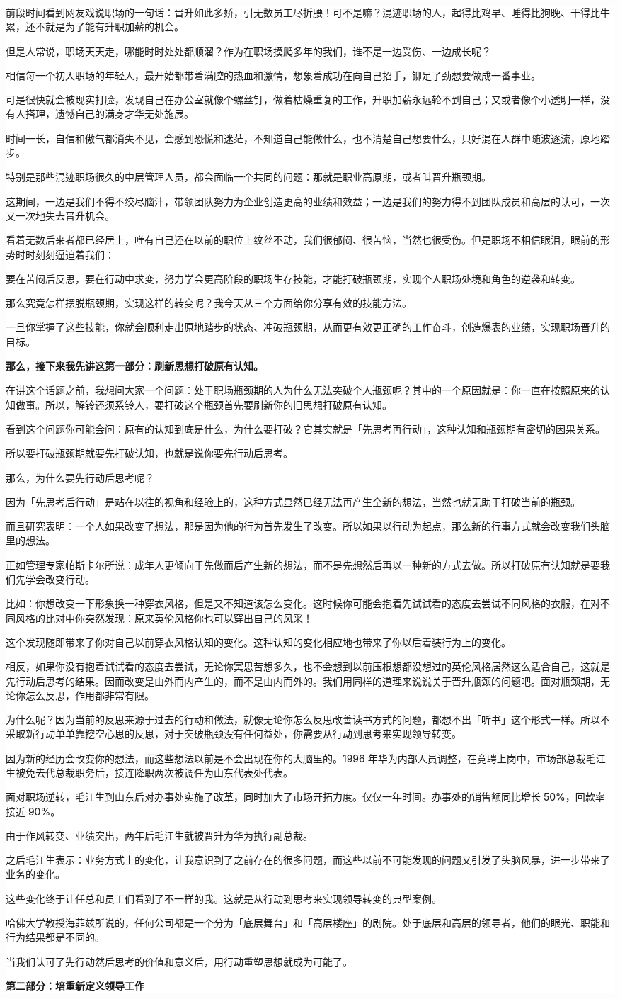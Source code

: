 前段时间看到网友戏说职场的一句话：晋升如此多娇，引无数员工尽折腰！可不是嘛？混迹职场的人，起得比鸡早、睡得比狗晚、干得比牛累，还不就是为了能有升职加薪的机会。

但是人常说，职场天天走，哪能时时处处都顺溜？作为在职场摸爬多年的我们，谁不是一边受伤、一边成长呢？

相信每一个初入职场的年轻人，最开始都带着满腔的热血和激情，想象着成功在向自己招手，铆足了劲想要做成一番事业。

可是很快就会被现实打脸，发现自己在办公室就像个螺丝钉，做着枯燥重复的工作，升职加薪永远轮不到自己；又或者像个小透明一样，没有人搭理，遗憾自己的满身才华无处施展。

时间一长，自信和傲气都消失不见，会感到恐慌和迷茫，不知道自己能做什么，也不清楚自己想要什么，只好混在人群中随波逐流，原地踏步。

特别是那些混迹职场很久的中层管理人员，都会面临一个共同的问题：那就是职业高原期，或者叫晋升瓶颈期。

这期间，一边是我们不得不绞尽脑汁，带领团队努力为企业创造更高的业绩和效益；一边是我们的努力得不到团队成员和高层的认可，一次又一次地失去晋升机会。

看着无数后来者都已经居上，唯有自己还在以前的职位上纹丝不动，我们很郁闷、很苦恼，当然也很受伤。但是职场不相信眼泪，眼前的形势时时刻刻逼迫着我们：

要在苦闷后反思，要在行动中求变，努力学会更高阶段的职场生存技能，才能打破瓶颈期，实现个人职场处境和角色的逆袭和转变。

那么究竟怎样摆脱瓶颈期，实现这样的转变呢？我今天从三个方面给你分享有效的技能方法。

一旦你掌握了这些技能，你就会顺利走出原地踏步的状态、冲破瓶颈期，从而更有效更正确的工作奋斗，创造爆表的业绩，实现职场晋升的目标。

**那么，接下来我先讲这第一部分：刷新思想打破原有认知。**

在讲这个话题之前，我想问大家一个问题：处于职场瓶颈期的人为什么无法突破个人瓶颈呢？其中的一个原因就是：你一直在按照原来的认知做事。所以，解铃还须系铃人，要打破这个瓶颈首先要刷新你的旧思想打破原有认知。

看到这个问题你可能会问：原有的认知到底是什么，为什么要打破？它其实就是「先思考再行动」，这种认知和瓶颈期有密切的因果关系。

所以要打破瓶颈期就要先打破认知，也就是说你要先行动后思考。

那么，为什么要先行动后思考呢？

因为「先思考后行动」是站在以往的视角和经验上的，这种方式显然已经无法再产生全新的想法，当然也就无助于打破当前的瓶颈。

而且研究表明：一个人如果改变了想法，那是因为他的行为首先发生了改变。所以如果以行动为起点，那么新的行事方式就会改变我们头脑里的想法。

正如管理专家帕斯卡尔所说：成年人更倾向于先做而后产生新的想法，而不是先想然后再以一种新的方式去做。所以打破原有认知就是要我们先学会改变行动。

比如：你想改变一下形象换一种穿衣风格，但是又不知道该怎么变化。这时候你可能会抱着先试试看的态度去尝试不同风格的衣服，在对不同风格的比对中你突然发现：原来英伦风格你也可以穿出自己的风采！

这个发现随即带来了你对自己以前穿衣风格认知的变化。这种认知的变化相应地也带来了你以后着装行为上的变化。

相反，如果你没有抱着试试看的态度去尝试，无论你冥思苦想多久，也不会想到以前压根想都没想过的英伦风格居然这么适合自己，这就是先行动后思考的结果。因而改变是由外而内产生的，而不是由内而外的。我们用同样的道理来说说关于晋升瓶颈的问题吧。面对瓶颈期，无论你怎么反思，作用都非常有限。

为什么呢？因为当前的反思来源于过去的行动和做法，就像无论你怎么反思改善读书方式的问题，都想不出「听书」这个形式一样。所以不采取新行动单单靠挖空心思的反思，对于突破瓶颈没有任何益处，你需要从行动到思考来实现领导转变。

因为新的经历会改变你的想法，而这些想法以前是不会出现在你的大脑里的。1996 年华为内部人员调整，在竞聘上岗中，市场部总裁毛江生被免去代总裁职务后，接连降职两次被调任为山东代表处代表。

面对职场逆转，毛江生到山东后对办事处实施了改革，同时加大了市场开拓力度。仅仅一年时间。办事处的销售额同比增长 50\%，回款率接近 90\%。

由于作风转变、业绩突出，两年后毛江生就被晋升为华为执行副总裁。

之后毛江生表示：业务方式上的变化，让我意识到了之前存在的很多问题，而这些以前不可能发现的问题又引发了头脑风暴，进一步带来了业务的变化。

这些变化终于让任总和员工们看到了不一样的我。这就是从行动到思考来实现领导转变的典型案例。

哈佛大学教授海菲兹所说的，任何公司都是一个分为「底层舞台」和「高层楼座」的剧院。处于底层和高层的领导者，他们的眼光、职能和行为结果都是不同的。

当我们认可了先行动然后思考的价值和意义后，用行动重塑思想就成为可能了。

**第二部分：培重新定义领导工作**
